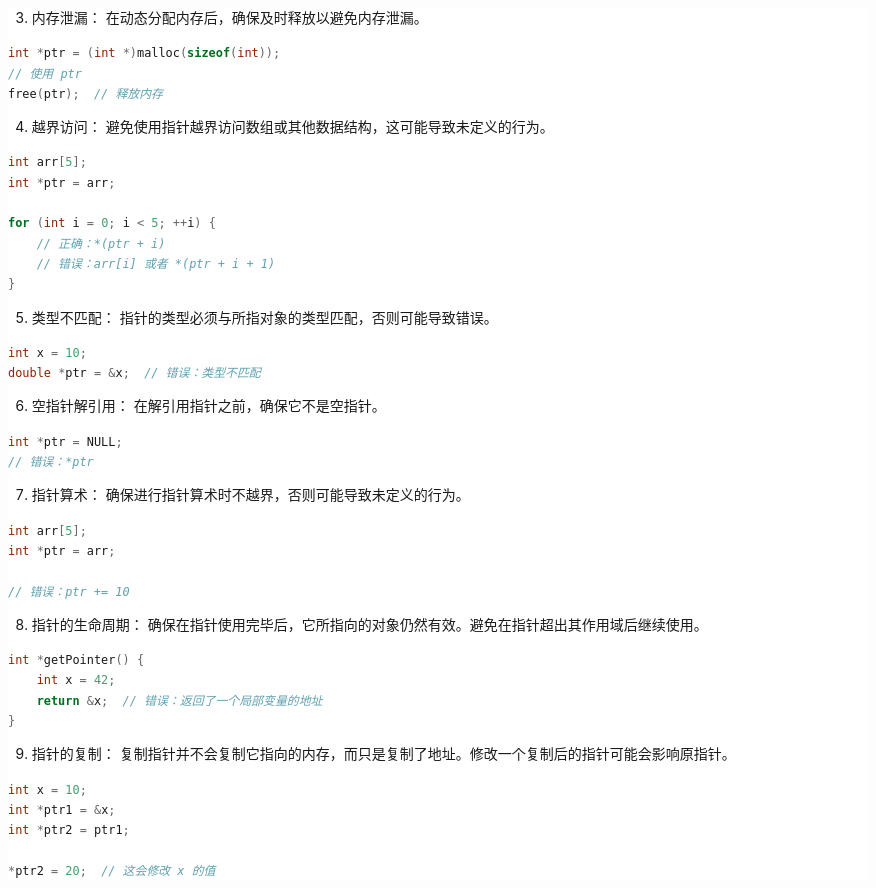 3. 内存泄漏： 在动态分配内存后，确保及时释放以避免内存泄漏。

```C++
int *ptr = (int *)malloc(sizeof(int));
// 使用 ptr
free(ptr);  // 释放内存
```

4. 越界访问： 避免使用指针越界访问数组或其他数据结构，这可能导致未定义的行为。

```C++
int arr[5];
int *ptr = arr;

for (int i = 0; i < 5; ++i) {
    // 正确：*(ptr + i)
    // 错误：arr[i] 或者 *(ptr + i + 1)
}
```

5. 类型不匹配： 指针的类型必须与所指对象的类型匹配，否则可能导致错误。

```C++
int x = 10;
double *ptr = &x;  // 错误：类型不匹配
```

6. 空指针解引用： 在解引用指针之前，确保它不是空指针。

```C++
int *ptr = NULL;
// 错误：*ptr
```

7. 指针算术： 确保进行指针算术时不越界，否则可能导致未定义的行为。

```C++
int arr[5];
int *ptr = arr;

// 错误：ptr += 10
```

8. 指针的生命周期： 确保在指针使用完毕后，它所指向的对象仍然有效。避免在指针超出其作用域后继续使用。

```C++
int *getPointer() {
    int x = 42;
    return &x;  // 错误：返回了一个局部变量的地址
}
```

9. 指针的复制： 复制指针并不会复制它指向的内存，而只是复制了地址。修改一个复制后的指针可能会影响原指针。

```C++
int x = 10;
int *ptr1 = &x;
int *ptr2 = ptr1;

*ptr2 = 20;  // 这会修改 x 的值
```

